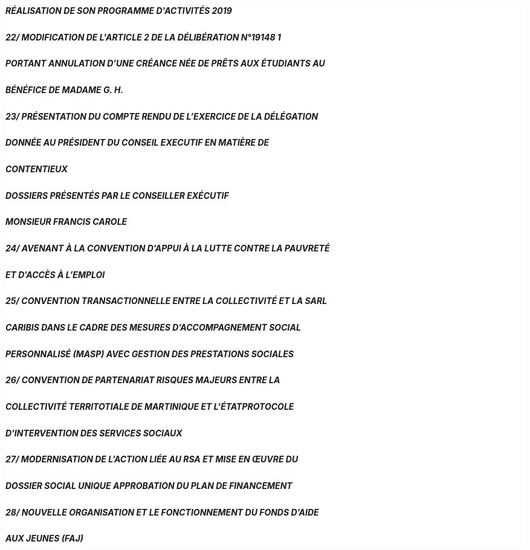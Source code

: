 ##### RÉALISATION DE SON PROGRAMME D'ACTIVITÉS 2019 

##### 22/ MODIFICATION DE L'ARTICLE 2 DE LA DÉLIBÉRATION N°19148 1 

##### PORTANT ANNULATION D'UNE CRÉANCE NÉE DE PRÊTS AUX ÉTUDIANTS AU 

##### BÉNÉFICE DE MADAME G. H. 

##### 23/ PRÉSENTATION DU COMPTE RENDU DE L’EXERCICE DE LA DÉLÉGATION 

##### DONNÉE AU PRÉSIDENT DU CONSEIL EXECUTIF EN MATIÈRE DE 

##### CONTENTIEUX 

##### DOSSIERS PRÉSENTÉS PAR LE CONSEILLER EXÉCUTIF 

##### MONSIEUR FRANCIS CAROLE 

##### 24/ AVENANT À LA CONVENTION D’APPUI À LA LUTTE CONTRE LA PAUVRETÉ 

##### ET D’ACCÈS À L’EMPLOI 

##### 25/ CONVENTION TRANSACTIONNELLE ENTRE LA COLLECTIVITÉ ET LA SARL 

##### CARIBIS DANS LE CADRE DES MESURES D’ACCOMPAGNEMENT SOCIAL 

##### PERSONNALISÉ (MASP) AVEC GESTION DES PRESTATIONS SOCIALES 

##### 26/ CONVENTION DE PARTENARIAT RISQUES MAJEURS ENTRE LA 

##### COLLECTIVITÉ TERRITOTIALE DE MARTINIQUE ET L’ÉTATPROTOCOLE 

##### D'INTERVENTION DES SERVICES SOCIAUX 

##### 27/ MODERNISATION DE L’ACTION LIÉE AU RSA ET MISE EN ŒUVRE DU 

##### DOSSIER SOCIAL UNIQUE APPROBATION DU PLAN DE FINANCEMENT 

##### 28/ NOUVELLE ORGANISATION ET LE FONCTIONNEMENT DU FONDS D’AIDE 

##### AUX JEUNES (FAJ) 
